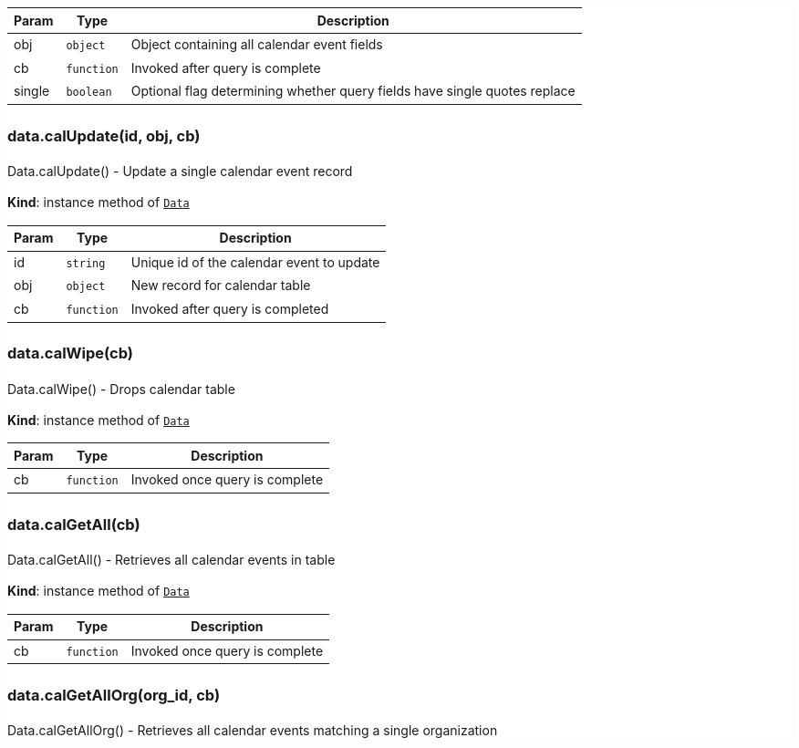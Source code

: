 | Param | Type | Description |
| --- | --- | --- |
| obj | <code>object</code> | Object containing all calendar event fields |
| cb | <code>function</code> | Invoked after query is complete |
| single | <code>boolean</code> | Optional flag determining whether query fields have single quotes replace |

<a name="Data+calUpdate"></a>

### data.calUpdate(id, obj, cb)
Data.calUpdate() - 
Update a single calendar event record

**Kind**: instance method of [<code>Data</code>](#Data)  

| Param | Type | Description |
| --- | --- | --- |
| id | <code>string</code> | Unique id of the calendar event to update |
| obj | <code>object</code> | New record for calendar table |
| cb | <code>function</code> | Invoked after query is completed |

<a name="Data+calWipe"></a>

### data.calWipe(cb)
Data.calWipe() - 
Drops calendar table

**Kind**: instance method of [<code>Data</code>](#Data)  

| Param | Type | Description |
| --- | --- | --- |
| cb | <code>function</code> | Invoked once query is complete |

<a name="Data+calGetAll"></a>

### data.calGetAll(cb)
Data.calGetAll() - 
Retrieves all calendar events in table

**Kind**: instance method of [<code>Data</code>](#Data)  

| Param | Type | Description |
| --- | --- | --- |
| cb | <code>function</code> | Invoked once query is complete |

<a name="Data+calGetAllOrg"></a>

### data.calGetAllOrg(org_id, cb)
Data.calGetAllOrg() - 
Retrieves all calendar events matching a single organization
